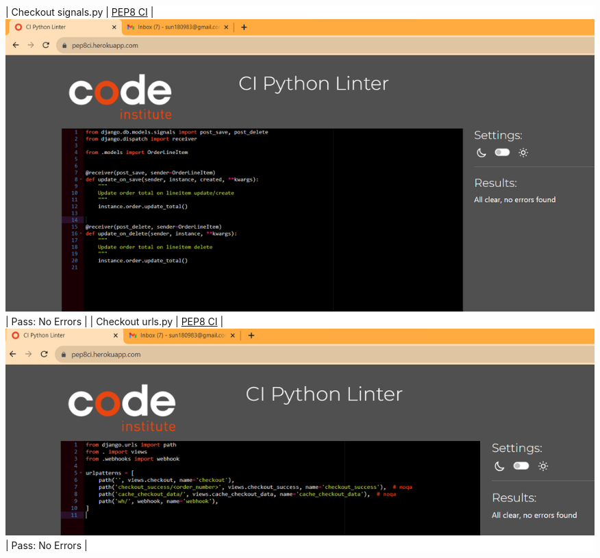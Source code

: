 | Checkout signals.py | [PEP8 CI](https://github.com/Alena18/Coffeebeanstudio1809/blob/main/checkout/signals.py) | ![screenshot](documentation/signalcheckout.png) | Pass: No Errors |
| Checkout urls.py | [PEP8 CI](https://github.com/Alena18/Coffeebeanstudio1809/blob/main/checkout/urls.py) | ![screenshot](documentation/urlcheckout.png) | Pass: No Errors |